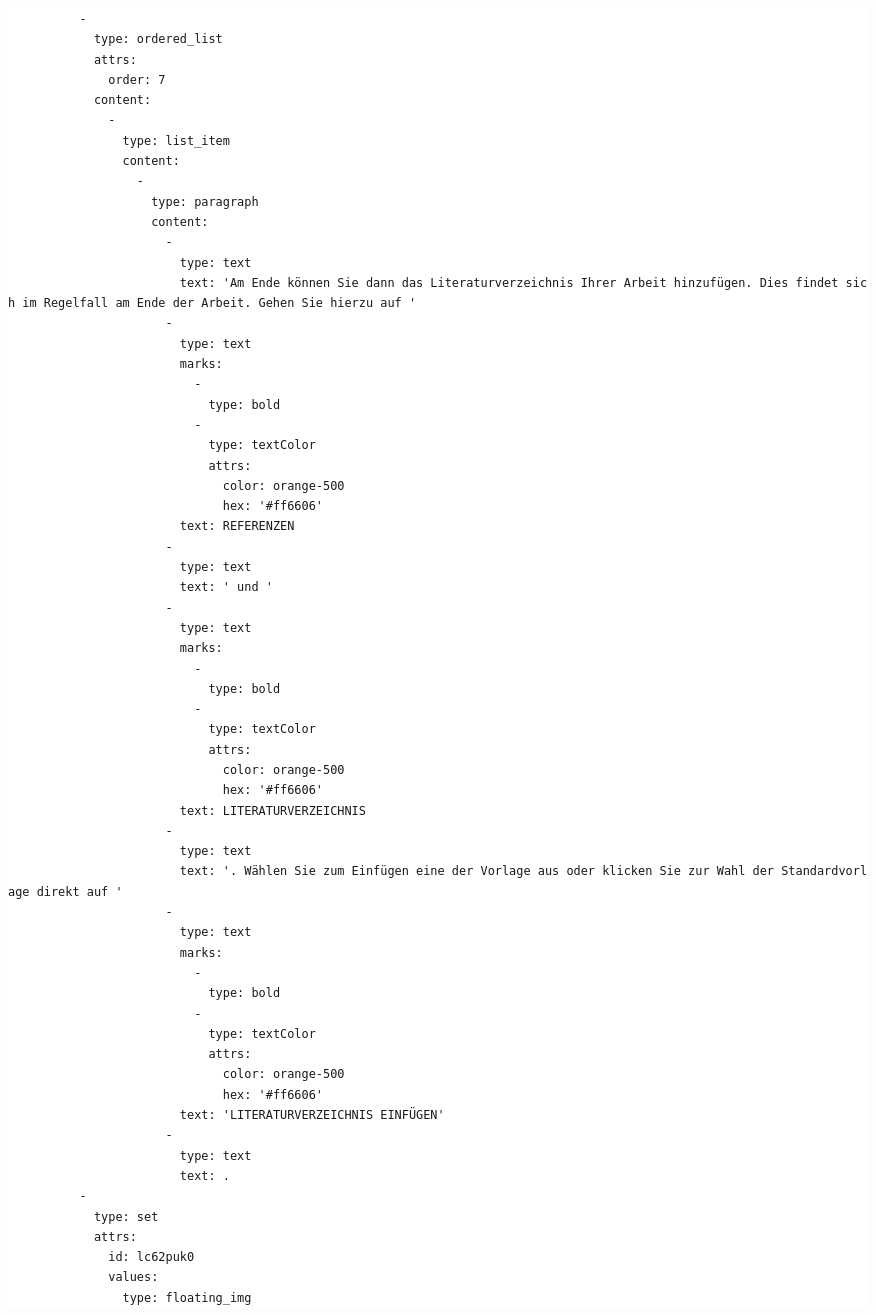               -
                type: ordered_list
                attrs:
                  order: 7
                content:
                  -
                    type: list_item
                    content:
                      -
                        type: paragraph
                        content:
                          -
                            type: text
                            text: 'Am Ende können Sie dann das Literaturverzeichnis Ihrer Arbeit hinzufügen. Dies findet sich im Regelfall am Ende der Arbeit. Gehen Sie hierzu auf '
                          -
                            type: text
                            marks:
                              -
                                type: bold
                              -
                                type: textColor
                                attrs:
                                  color: orange-500
                                  hex: '#ff6606'
                            text: REFERENZEN
                          -
                            type: text
                            text: ' und '
                          -
                            type: text
                            marks:
                              -
                                type: bold
                              -
                                type: textColor
                                attrs:
                                  color: orange-500
                                  hex: '#ff6606'
                            text: LITERATURVERZEICHNIS
                          -
                            type: text
                            text: '. Wählen Sie zum Einfügen eine der Vorlage aus oder klicken Sie zur Wahl der Standardvorlage direkt auf '
                          -
                            type: text
                            marks:
                              -
                                type: bold
                              -
                                type: textColor
                                attrs:
                                  color: orange-500
                                  hex: '#ff6606'
                            text: 'LITERATURVERZEICHNIS EINFÜGEN'
                          -
                            type: text
                            text: .
              -
                type: set
                attrs:
                  id: lc62puk0
                  values:
                    type: floating_img